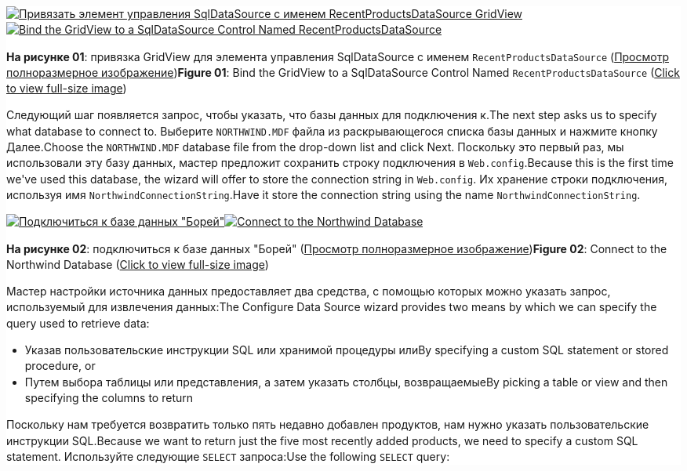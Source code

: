 
<span data-ttu-id="47a6f-149">[![Привязать элемент управления SqlDataSource с именем RecentProductsDataSource GridView](interacting-with-the-master-page-from-the-content-page-vb/_static/image2.png)](interacting-with-the-master-page-from-the-content-page-vb/_static/image1.png)</span><span class="sxs-lookup"><span data-stu-id="47a6f-149">[![Bind the GridView to a SqlDataSource Control Named RecentProductsDataSource](interacting-with-the-master-page-from-the-content-page-vb/_static/image2.png)](interacting-with-the-master-page-from-the-content-page-vb/_static/image1.png)</span></span>

<span data-ttu-id="47a6f-150">**На рисунке 01**: привязка GridView для элемента управления SqlDataSource с именем `RecentProductsDataSource` ([Просмотр полноразмерное изображение](interacting-with-the-master-page-from-the-content-page-vb/_static/image3.png))</span><span class="sxs-lookup"><span data-stu-id="47a6f-150">**Figure 01**: Bind the GridView to a SqlDataSource Control Named `RecentProductsDataSource` ([Click to view full-size image](interacting-with-the-master-page-from-the-content-page-vb/_static/image3.png))</span></span>


<span data-ttu-id="47a6f-151">Следующий шаг появляется запрос, чтобы указать, что базы данных для подключения к.</span><span class="sxs-lookup"><span data-stu-id="47a6f-151">The next step asks us to specify what database to connect to.</span></span> <span data-ttu-id="47a6f-152">Выберите `NORTHWIND.MDF` файла из раскрывающегося списка базы данных и нажмите кнопку Далее.</span><span class="sxs-lookup"><span data-stu-id="47a6f-152">Choose the `NORTHWIND.MDF` database file from the drop-down list and click Next.</span></span> <span data-ttu-id="47a6f-153">Поскольку это первый раз, мы использовали эту базу данных, мастер предложит сохранить строку подключения в `Web.config`.</span><span class="sxs-lookup"><span data-stu-id="47a6f-153">Because this is the first time we've used this database, the wizard will offer to store the connection string in `Web.config`.</span></span> <span data-ttu-id="47a6f-154">Их хранение строки подключения, используя имя `NorthwindConnectionString`.</span><span class="sxs-lookup"><span data-stu-id="47a6f-154">Have it store the connection string using the name `NorthwindConnectionString`.</span></span>


<span data-ttu-id="47a6f-155">[![Подключиться к базе данных "Борей"](interacting-with-the-master-page-from-the-content-page-vb/_static/image5.png)](interacting-with-the-master-page-from-the-content-page-vb/_static/image4.png)</span><span class="sxs-lookup"><span data-stu-id="47a6f-155">[![Connect to the Northwind Database](interacting-with-the-master-page-from-the-content-page-vb/_static/image5.png)](interacting-with-the-master-page-from-the-content-page-vb/_static/image4.png)</span></span>

<span data-ttu-id="47a6f-156">**На рисунке 02**: подключиться к базе данных "Борей" ([Просмотр полноразмерное изображение](interacting-with-the-master-page-from-the-content-page-vb/_static/image6.png))</span><span class="sxs-lookup"><span data-stu-id="47a6f-156">**Figure 02**: Connect to the Northwind Database  ([Click to view full-size image](interacting-with-the-master-page-from-the-content-page-vb/_static/image6.png))</span></span>


<span data-ttu-id="47a6f-157">Мастер настройки источника данных предоставляет два средства, с помощью которых можно указать запрос, используемый для извлечения данных:</span><span class="sxs-lookup"><span data-stu-id="47a6f-157">The Configure Data Source wizard provides two means by which we can specify the query used to retrieve data:</span></span>

- <span data-ttu-id="47a6f-158">Указав пользовательские инструкции SQL или хранимой процедуры или</span><span class="sxs-lookup"><span data-stu-id="47a6f-158">By specifying a custom SQL statement or stored procedure, or</span></span>
- <span data-ttu-id="47a6f-159">Путем выбора таблицы или представления, а затем указать столбцы, возвращаемые</span><span class="sxs-lookup"><span data-stu-id="47a6f-159">By picking a table or view and then specifying the columns to return</span></span>

<span data-ttu-id="47a6f-160">Поскольку нам требуется возвратить только пять недавно добавлен продуктов, нам нужно указать пользовательские инструкции SQL.</span><span class="sxs-lookup"><span data-stu-id="47a6f-160">Because we want to return just the five most recently added products, we need to specify a custom SQL statement.</span></span> <span data-ttu-id="47a6f-161">Используйте следующие `SELECT` запроса:</span><span class="sxs-lookup"><span data-stu-id="47a6f-161">Use the following `SELECT` query:</span></span>
